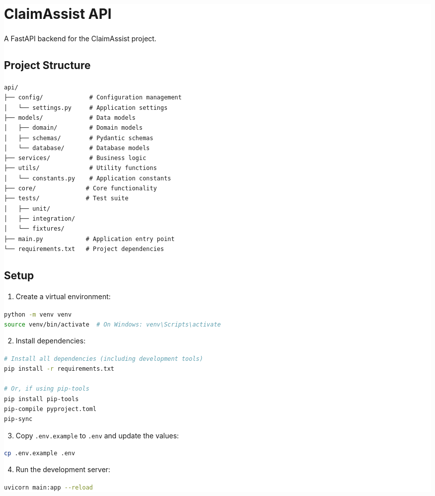 # ClaimAssist API

A FastAPI backend for the ClaimAssist project.

## Project Structure

```
api/
├── config/             # Configuration management
│   └── settings.py     # Application settings
├── models/             # Data models
│   ├── domain/         # Domain models
│   ├── schemas/        # Pydantic schemas
│   └── database/       # Database models
├── services/           # Business logic
├── utils/              # Utility functions
│   └── constants.py    # Application constants
├── core/              # Core functionality
├── tests/             # Test suite
│   ├── unit/
│   ├── integration/
│   └── fixtures/
├── main.py            # Application entry point
└── requirements.txt   # Project dependencies
```

## Setup

1. Create a virtual environment:
```bash
python -m venv venv
source venv/bin/activate  # On Windows: venv\Scripts\activate
```

2. Install dependencies:
```bash
# Install all dependencies (including development tools)
pip install -r requirements.txt

# Or, if using pip-tools
pip install pip-tools
pip-compile pyproject.toml
pip-sync
```

3. Copy `.env.example` to `.env` and update the values:
```bash
cp .env.example .env
```

4. Run the development server:
```bash
uvicorn main:app --reload
```

